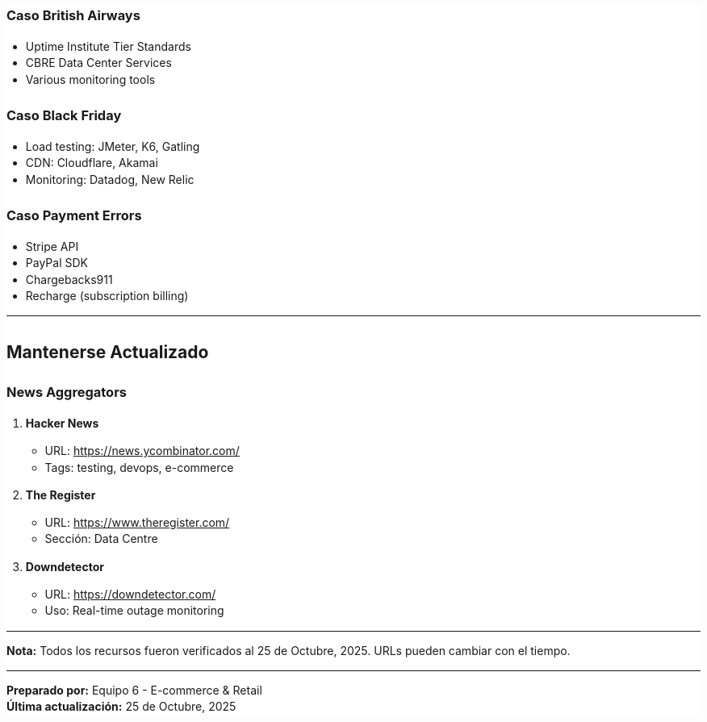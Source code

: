 ### Caso British Airways
- Uptime Institute Tier Standards
- CBRE Data Center Services
- Various monitoring tools

### Caso Black Friday
- Load testing: JMeter, K6, Gatling
- CDN: Cloudflare, Akamai
- Monitoring: Datadog, New Relic

### Caso Payment Errors
- Stripe API
- PayPal SDK
- Chargebacks911
- Recharge (subscription billing)

---

## Mantenerse Actualizado

### News Aggregators

1. **Hacker News**
   - URL: https://news.ycombinator.com/
   - Tags: testing, devops, e-commerce

2. **The Register**
   - URL: https://www.theregister.com/
   - Sección: Data Centre

3. **Downdetector**
   - URL: https://downdetector.com/
   - Uso: Real-time outage monitoring

---

**Nota:** Todos los recursos fueron verificados al 25 de Octubre, 2025. URLs pueden cambiar con el tiempo.

---

**Preparado por:** Equipo 6 - E-commerce & Retail  
**Última actualización:** 25 de Octubre, 2025
